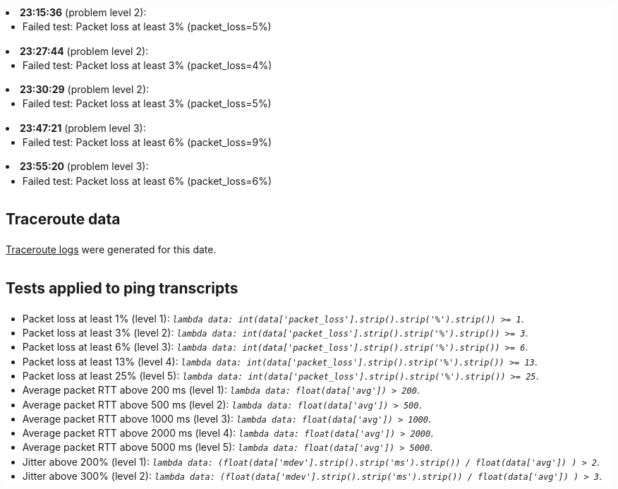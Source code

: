  </ul>
</li>
<li><strong>23:15:36</strong> (problem level 2):
 <ul>
  <li>Failed test: Packet loss at least 3% (packet_loss=5%)</li>
 </ul>
</li>
<li><strong>23:27:44</strong> (problem level 2):
 <ul>
  <li>Failed test: Packet loss at least 3% (packet_loss=4%)</li>
 </ul>
</li>
<li><strong>23:30:29</strong> (problem level 2):
 <ul>
  <li>Failed test: Packet loss at least 3% (packet_loss=5%)</li>
 </ul>
</li>
<li><strong>23:47:21</strong> (problem level 3):
 <ul>
  <li>Failed test: Packet loss at least 6% (packet_loss=9%)</li>
 </ul>
</li>
<li><strong>23:55:20</strong> (problem level 3):
 <ul>
  <li>Failed test: Packet loss at least 6% (packet_loss=6%)</li>
 </ul>
</li>
</ul>

## Traceroute data

<a href="reports/2018/10/2018-10-15-traceroute.md">Traceroute logs</a> were generated for this date.



## Tests applied to ping transcripts

<ul>
 <li>Packet loss at least 1% (level 1): <i><code>lambda data: int(data['packet_loss'].strip().strip('%').strip()) >= 1</code></i>.</li>
 <li>Packet loss at least 3% (level 2): <i><code>lambda data: int(data['packet_loss'].strip().strip('%').strip()) >= 3</code></i>.</li>
 <li>Packet loss at least 6% (level 3): <i><code>lambda data: int(data['packet_loss'].strip().strip('%').strip()) >= 6</code></i>.</li>
 <li>Packet loss at least 13% (level 4): <i><code>lambda data: int(data['packet_loss'].strip().strip('%').strip()) >= 13</code></i>.</li>
 <li>Packet loss at least 25% (level 5): <i><code>lambda data: int(data['packet_loss'].strip().strip('%').strip()) >= 25</code></i>.</li>
 <li>Average packet RTT above 200 ms (level 1): <i><code>lambda data: float(data['avg']) > 200</code></i>.</li>
 <li>Average packet RTT above 500 ms (level 2): <i><code>lambda data: float(data['avg']) > 500</code></i>.</li>
 <li>Average packet RTT above 1000 ms (level 3): <i><code>lambda data: float(data['avg']) > 1000</code></i>.</li>
 <li>Average packet RTT above 2000 ms (level 4): <i><code>lambda data: float(data['avg']) > 2000</code></i>.</li>
 <li>Average packet RTT above 5000 ms (level 5): <i><code>lambda data: float(data['avg']) > 5000</code></i>.</li>
 <li>Jitter above 200% (level 1): <i><code>lambda data: (float(data['mdev'].strip().strip('ms').strip()) / float(data['avg']) ) > 2</code></i>.</li>
 <li>Jitter above 300% (level 2): <i><code>lambda data: (float(data['mdev'].strip().strip('ms').strip()) / float(data['avg']) ) > 3</code></i>.</li>